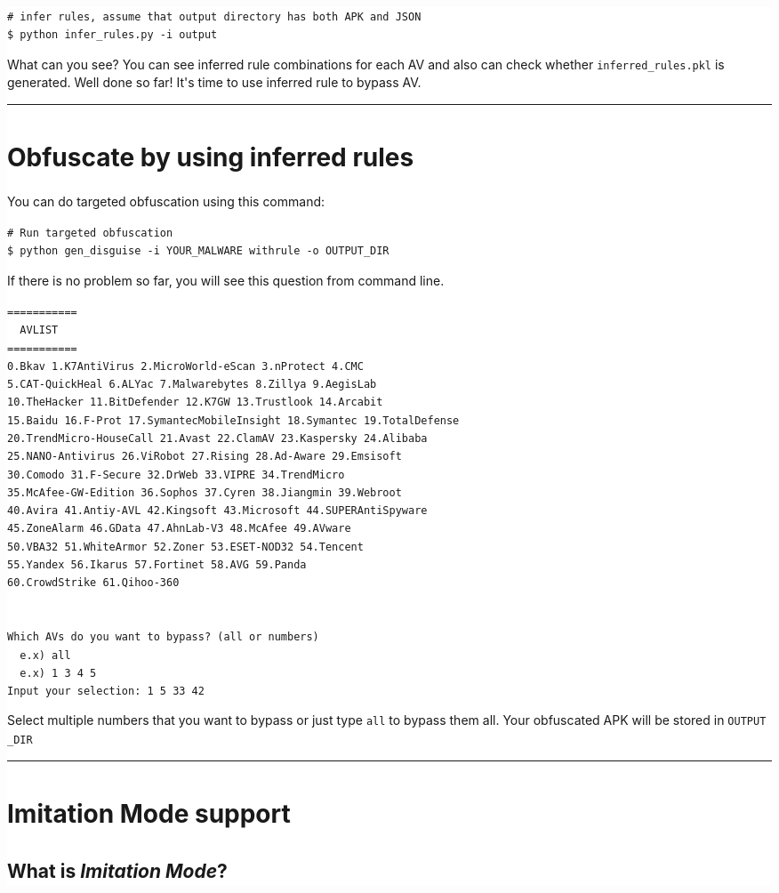 ```
# infer rules, assume that output directory has both APK and JSON
$ python infer_rules.py -i output
```

What can you see? You can see inferred rule combinations for each AV and also can check whether `inferred_rules.pkl` is generated. Well done so far! It's time to use inferred rule to bypass AV. 
____

# Obfuscate by using inferred rules

You can do targeted obfuscation using this command:

```
# Run targeted obfuscation
$ python gen_disguise -i YOUR_MALWARE withrule -o OUTPUT_DIR
```

If there is no problem so far, you will see this question from command line. 

```
===========
  AVLIST   
===========
0.Bkav 1.K7AntiVirus 2.MicroWorld-eScan 3.nProtect 4.CMC
5.CAT-QuickHeal 6.ALYac 7.Malwarebytes 8.Zillya 9.AegisLab
10.TheHacker 11.BitDefender 12.K7GW 13.Trustlook 14.Arcabit
15.Baidu 16.F-Prot 17.SymantecMobileInsight 18.Symantec 19.TotalDefense
20.TrendMicro-HouseCall 21.Avast 22.ClamAV 23.Kaspersky 24.Alibaba
25.NANO-Antivirus 26.ViRobot 27.Rising 28.Ad-Aware 29.Emsisoft
30.Comodo 31.F-Secure 32.DrWeb 33.VIPRE 34.TrendMicro
35.McAfee-GW-Edition 36.Sophos 37.Cyren 38.Jiangmin 39.Webroot
40.Avira 41.Antiy-AVL 42.Kingsoft 43.Microsoft 44.SUPERAntiSpyware
45.ZoneAlarm 46.GData 47.AhnLab-V3 48.McAfee 49.AVware
50.VBA32 51.WhiteArmor 52.Zoner 53.ESET-NOD32 54.Tencent
55.Yandex 56.Ikarus 57.Fortinet 58.AVG 59.Panda
60.CrowdStrike 61.Qihoo-360


Which AVs do you want to bypass? (all or numbers)
  e.x) all
  e.x) 1 3 4 5
Input your selection: 1 5 33 42

```

Select multiple numbers that you want to bypass or just type `all` to bypass them all. Your obfuscated APK will be stored in `OUTPUT_DIR`
____

# Imitation Mode support 

## What is *Imitation Mode*?
